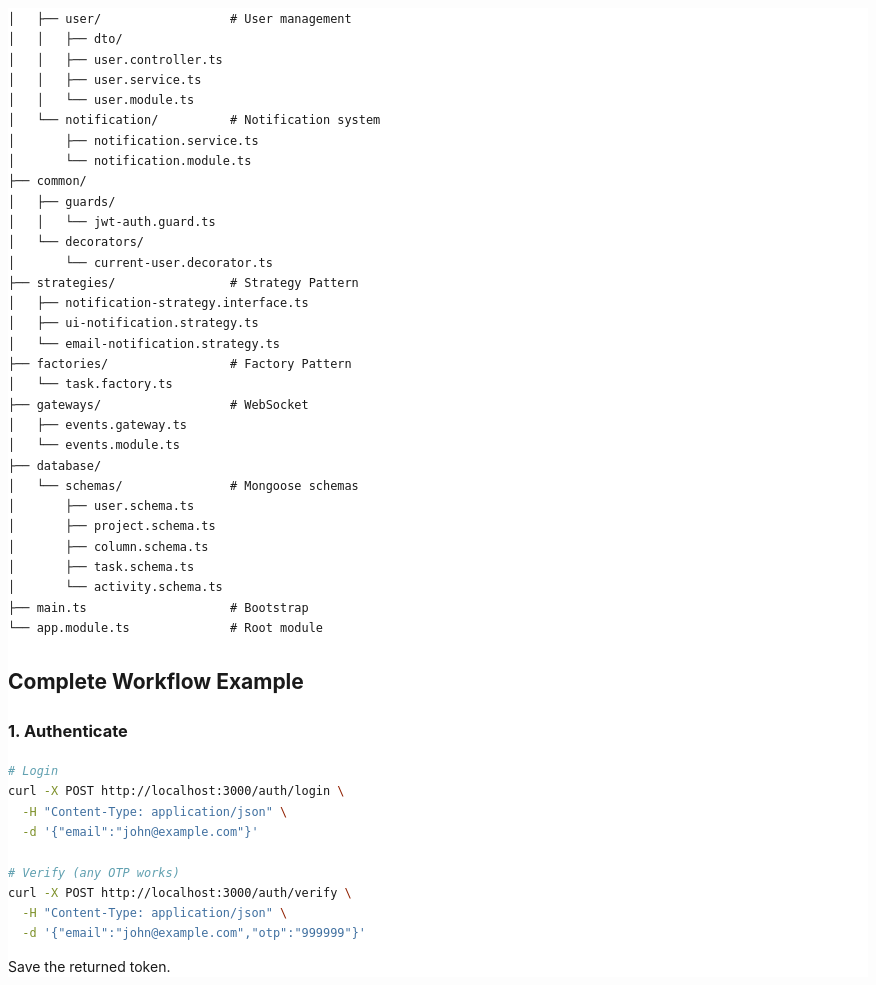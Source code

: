 ```
│   ├── user/                  # User management
│   │   ├── dto/
│   │   ├── user.controller.ts
│   │   ├── user.service.ts
│   │   └── user.module.ts
│   └── notification/          # Notification system
│       ├── notification.service.ts
│       └── notification.module.ts
├── common/
│   ├── guards/
│   │   └── jwt-auth.guard.ts
│   └── decorators/
│       └── current-user.decorator.ts
├── strategies/                # Strategy Pattern
│   ├── notification-strategy.interface.ts
│   ├── ui-notification.strategy.ts
│   └── email-notification.strategy.ts
├── factories/                 # Factory Pattern
│   └── task.factory.ts
├── gateways/                  # WebSocket
│   ├── events.gateway.ts
│   └── events.module.ts
├── database/
│   └── schemas/               # Mongoose schemas
│       ├── user.schema.ts
│       ├── project.schema.ts
│       ├── column.schema.ts
│       ├── task.schema.ts
│       └── activity.schema.ts
├── main.ts                    # Bootstrap
└── app.module.ts              # Root module
```

## Complete Workflow Example

### 1. Authenticate

```bash
# Login
curl -X POST http://localhost:3000/auth/login \
  -H "Content-Type: application/json" \
  -d '{"email":"john@example.com"}'

# Verify (any OTP works)
curl -X POST http://localhost:3000/auth/verify \
  -H "Content-Type: application/json" \
  -d '{"email":"john@example.com","otp":"999999"}'
```

Save the returned token.

